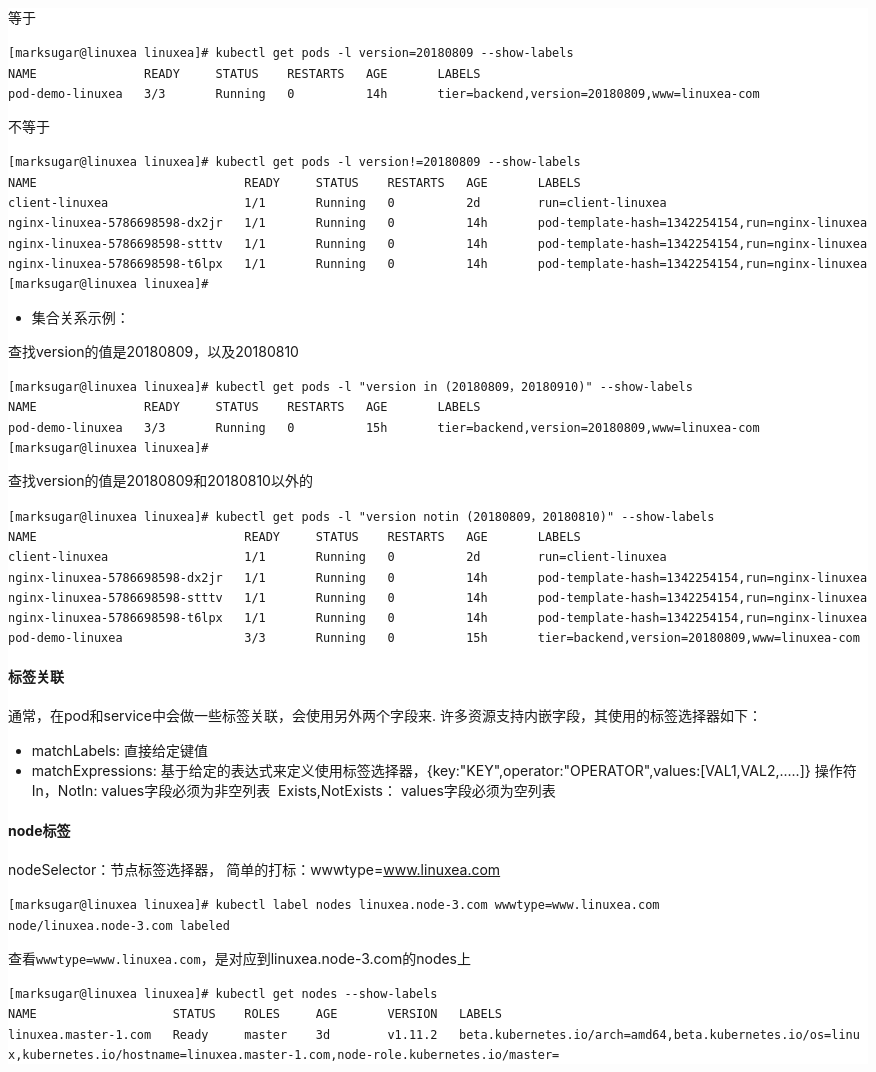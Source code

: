 
等于
```
[marksugar@linuxea linuxea]# kubectl get pods -l version=20180809 --show-labels
NAME               READY     STATUS    RESTARTS   AGE       LABELS
pod-demo-linuxea   3/3       Running   0          14h       tier=backend,version=20180809,www=linuxea-com
```
不等于
```
[marksugar@linuxea linuxea]# kubectl get pods -l version!=20180809 --show-labels
NAME                             READY     STATUS    RESTARTS   AGE       LABELS
client-linuxea                   1/1       Running   0          2d        run=client-linuxea
nginx-linuxea-5786698598-dx2jr   1/1       Running   0          14h       pod-template-hash=1342254154,run=nginx-linuxea
nginx-linuxea-5786698598-stttv   1/1       Running   0          14h       pod-template-hash=1342254154,run=nginx-linuxea
nginx-linuxea-5786698598-t6lpx   1/1       Running   0          14h       pod-template-hash=1342254154,run=nginx-linuxea
[marksugar@linuxea linuxea]# 
```
- 集合关系示例：

查找version的值是20180809，以及20180810
```
[marksugar@linuxea linuxea]# kubectl get pods -l "version in (20180809，20180910)" --show-labels
NAME               READY     STATUS    RESTARTS   AGE       LABELS
pod-demo-linuxea   3/3       Running   0          15h       tier=backend,version=20180809,www=linuxea-com
[marksugar@linuxea linuxea]# 
```
查找version的值是20180809和20180810以外的
```
[marksugar@linuxea linuxea]# kubectl get pods -l "version notin (20180809，20180810)" --show-labels
NAME                             READY     STATUS    RESTARTS   AGE       LABELS
client-linuxea                   1/1       Running   0          2d        run=client-linuxea
nginx-linuxea-5786698598-dx2jr   1/1       Running   0          14h       pod-template-hash=1342254154,run=nginx-linuxea
nginx-linuxea-5786698598-stttv   1/1       Running   0          14h       pod-template-hash=1342254154,run=nginx-linuxea
nginx-linuxea-5786698598-t6lpx   1/1       Running   0          14h       pod-template-hash=1342254154,run=nginx-linuxea
pod-demo-linuxea                 3/3       Running   0          15h       tier=backend,version=20180809,www=linuxea-com
```
#### 标签关联
通常，在pod和service中会做一些标签关联，会使用另外两个字段来.
许多资源支持内嵌字段，其使用的标签选择器如下：
- matchLabels: 直接给定键值
- matchExpressions: 基于给定的表达式来定义使用标签选择器，{key:"KEY",operator:"OPERATOR",values:[VAL1,VAL2,.....]} 
  操作符 
  ​	In，NotIn: values字段必须为非空列表
  ​	Exists,NotExists： values字段必须为空列表
#### node标签
nodeSelector：节点标签选择器，
简单的打标：wwwtype=www.linuxea.com
```
[marksugar@linuxea linuxea]# kubectl label nodes linuxea.node-3.com wwwtype=www.linuxea.com
node/linuxea.node-3.com labeled
```
查看`wwwtype=www.linuxea.com`，是对应到linuxea.node-3.com的nodes上
```
[marksugar@linuxea linuxea]# kubectl get nodes --show-labels
NAME                   STATUS    ROLES     AGE       VERSION   LABELS
linuxea.master-1.com   Ready     master    3d        v1.11.2   beta.kubernetes.io/arch=amd64,beta.kubernetes.io/os=linux,kubernetes.io/hostname=linuxea.master-1.com,node-role.kubernetes.io/master=
```